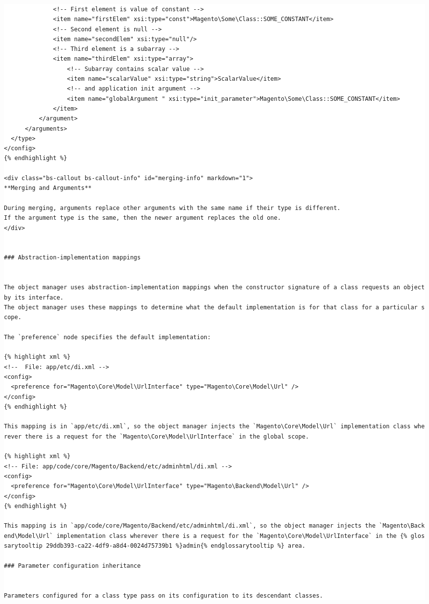 ```
              <!-- First element is value of constant -->
              <item name="firstElem" xsi:type="const">Magento\Some\Class::SOME_CONSTANT</item>
              <!-- Second element is null -->
              <item name="secondElem" xsi:type="null"/>
              <!-- Third element is a subarray -->
              <item name="thirdElem" xsi:type="array">
                  <!-- Subarray contains scalar value -->
                  <item name="scalarValue" xsi:type="string">ScalarValue</item>
                  <!-- and application init argument -->
                  <item name="globalArgument " xsi:type="init_parameter">Magento\Some\Class::SOME_CONSTANT</item>
              </item>
          </argument>
      </arguments>
  </type>
</config>
{% endhighlight %}

<div class="bs-callout bs-callout-info" id="merging-info" markdown="1">
**Merging and Arguments**

During merging, arguments replace other arguments with the same name if their type is different.
If the argument type is the same, then the newer argument replaces the old one.
</div>


### Abstraction-implementation mappings


The object manager uses abstraction-implementation mappings when the constructor signature of a class requests an object by its interface.
The object manager uses these mappings to determine what the default implementation is for that class for a particular scope.

The `preference` node specifies the default implementation:

{% highlight xml %}
<!--  File: app/etc/di.xml -->
<config>
  <preference for="Magento\Core\Model\UrlInterface" type="Magento\Core\Model\Url" />
</config>
{% endhighlight %}

This mapping is in `app/etc/di.xml`, so the object manager injects the `Magento\Core\Model\Url` implementation class wherever there is a request for the `Magento\Core\Model\UrlInterface` in the global scope.

{% highlight xml %}
<!-- File: app/code/core/Magento/Backend/etc/adminhtml/di.xml -->
<config>
  <preference for="Magento\Core\Model\UrlInterface" type="Magento\Backend\Model\Url" />
</config>
{% endhighlight %}

This mapping is in `app/code/core/Magento/Backend/etc/adminhtml/di.xml`, so the object manager injects the `Magento\Backend\Model\Url` implementation class wherever there is a request for the `Magento\Core\Model\UrlInterface` in the {% glossarytooltip 29ddb393-ca22-4df9-a8d4-0024d75739b1 %}admin{% endglossarytooltip %} area.

### Parameter configuration inheritance


Parameters configured for a class type pass on its configuration to its descendant classes.
```